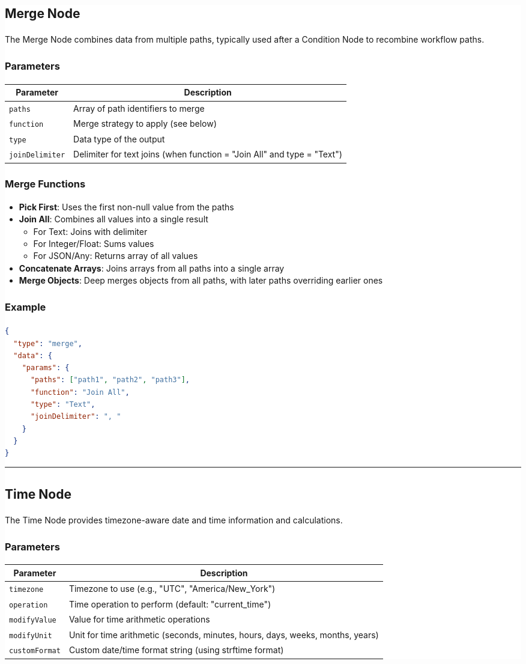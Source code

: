 ## Merge Node

The Merge Node combines data from multiple paths, typically used after a Condition Node to recombine workflow paths.

### Parameters

| Parameter | Description |
|-----------|-------------|
| `paths` | Array of path identifiers to merge |
| `function` | Merge strategy to apply (see below) |
| `type` | Data type of the output |
| `joinDelimiter` | Delimiter for text joins (when function = "Join All" and type = "Text") |

### Merge Functions

- **Pick First**: Uses the first non-null value from the paths
- **Join All**: Combines all values into a single result
  - For Text: Joins with delimiter
  - For Integer/Float: Sums values
  - For JSON/Any: Returns array of all values
- **Concatenate Arrays**: Joins arrays from all paths into a single array
- **Merge Objects**: Deep merges objects from all paths, with later paths overriding earlier ones

### Example

```json
{
  "type": "merge",
  "data": {
    "params": {
      "paths": ["path1", "path2", "path3"],
      "function": "Join All",
      "type": "Text",
      "joinDelimiter": ", "
    }
  }
}
```

---

## Time Node

The Time Node provides timezone-aware date and time information and calculations.

### Parameters

| Parameter | Description |
|-----------|-------------|
| `timezone` | Timezone to use (e.g., "UTC", "America/New_York") |
| `operation` | Time operation to perform (default: "current_time") |
| `modifyValue` | Value for time arithmetic operations |
| `modifyUnit` | Unit for time arithmetic (seconds, minutes, hours, days, weeks, months, years) |
| `customFormat` | Custom date/time format string (using strftime format) |
